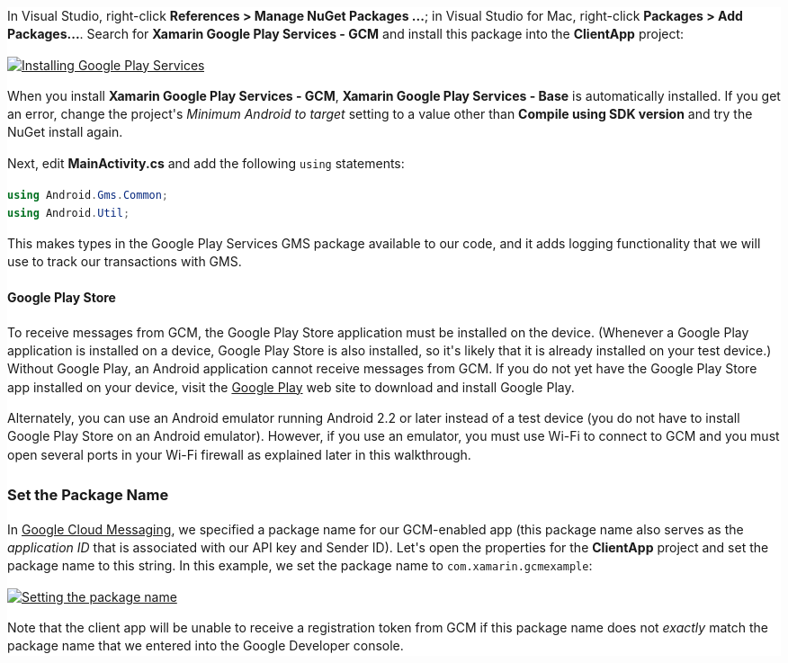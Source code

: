 In Visual Studio, right-click **References > Manage NuGet Packages 
...**; in Visual Studio for Mac, right-click **Packages > Add Packages...**. 
Search for **Xamarin Google Play Services - GCM** and install 
this package into the **ClientApp** project: 

[![Installing Google Play Services](remote-notifications-with-gcm-images/1-google-play-services-sml.png)](remote-notifications-with-gcm-images/1-google-play-services.png#lightbox)

When you install **Xamarin Google Play Services - GCM**, **Xamarin 
Google Play Services - Base** is automatically installed. If you get an 
error, change the project's *Minimum Android to target* setting to a 
value other than **Compile using SDK version** and try the NuGet 
install again. 

Next, edit **MainActivity.cs** and add the following `using` statements:

```csharp
using Android.Gms.Common;
using Android.Util;
```

This makes types in the Google Play Services GMS package available to 
our code, and it adds logging functionality that we will use to track our 
transactions with GMS. 

#### Google Play Store

To receive messages from GCM, the Google Play Store application must be 
installed on the device. (Whenever a Google Play application is 
installed on a device, Google Play Store is also installed, so it's 
likely that it is already installed on your test device.) Without 
Google Play, an Android application cannot receive messages from GCM. 
If you do not yet have the Google Play Store app installed on your 
device, visit the 
[Google Play](https://support.google.com/googleplay) web site to 
download and install Google Play. 

Alternately, you can use an Android emulator running Android 2.2 or 
later instead of a test device (you do not have to install Google Play 
Store on an Android emulator). However, if you use an emulator, you 
must use Wi-Fi to connect to GCM and you must open several ports in 
your Wi-Fi firewall as explained later in this walkthrough. 

### Set the Package Name

In [Google Cloud Messaging](~/android/data-cloud/google-messaging/google-cloud-messaging.md), 
we specified a package name for our GCM-enabled app (this package name 
also serves as the *application ID* that is associated with our API key and 
Sender ID). Let's open the properties for the **ClientApp** project and set the package
name to this string. In this example, we set the package name to `com.xamarin.gcmexample`:

[![Setting the package name](remote-notifications-with-gcm-images/2-package-name-sml.png)](remote-notifications-with-gcm-images/2-package-name.png#lightbox)

Note that the client app will be unable to receive a registration token 
from GCM if this package name does not *exactly* match the package name 
that we entered into the Google Developer console. 
